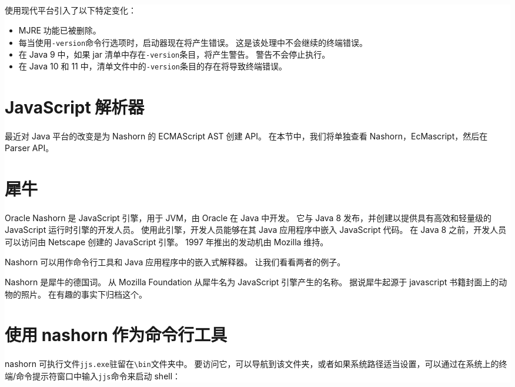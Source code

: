 使用现代平台引入了以下特定变化：

*   MJRE 功能已被删除。
*   每当使用`-version`命令行选项时，启动器现在将产生错误。 这是该处理中不会继续的终端错误。
*   在 Java 9 中，如果 jar 清单中存在`-version`条目，将产生警告。 警告不会停止执行。
*   在 Java 10 和 11 中，清单文件中的`-version`条目的存在将导致终端错误。

# JavaScript 解析器

最近对 Java 平台的改变是为 Nashorn 的 ECMAScript AST 创建 API。 在本节中，我们将单独查看 Nashorn，EcMascript，然后在 Parser API。

# 犀牛

Oracle Nashorn 是 JavaScript 引擎，用于 JVM，由 Oracle 在 Java 中开发。 它与 Java 8 发布，并创建以提供具有高效和轻量级的 JavaScript 运行时引擎的开发人员。 使用此引擎，开发人员能够在其 Java 应用程序中嵌入 JavaScript 代码。 在 Java 8 之前，开发人员可以访问由 Netscape 创建的 JavaScript 引擎。 1997 年推出的发动机由 Mozilla 维持。

Nashorn 可以用作命令行工具和 Java 应用程序中的嵌入式解释器。 让我们看看两者的例子。

Nashorn 是犀牛的德国词。 从 Mozilla Foundation 从犀牛名为 JavaScript 引擎产生的名称。 据说犀牛起源于 javascript 书籍封面上的动物的照片。 在有趣的事实下归档这个。

# 使用 nashorn 作为命令行工具

nashorn 可执行文件`jjs.exe`驻留在`\bin`文件夹中。 要访问它，可以导航到该文件夹​​，或者如果系统路径适当设置，可以通过在系统上的终端/命令提示符窗口中输入`jjs`命令来启动 shell：
